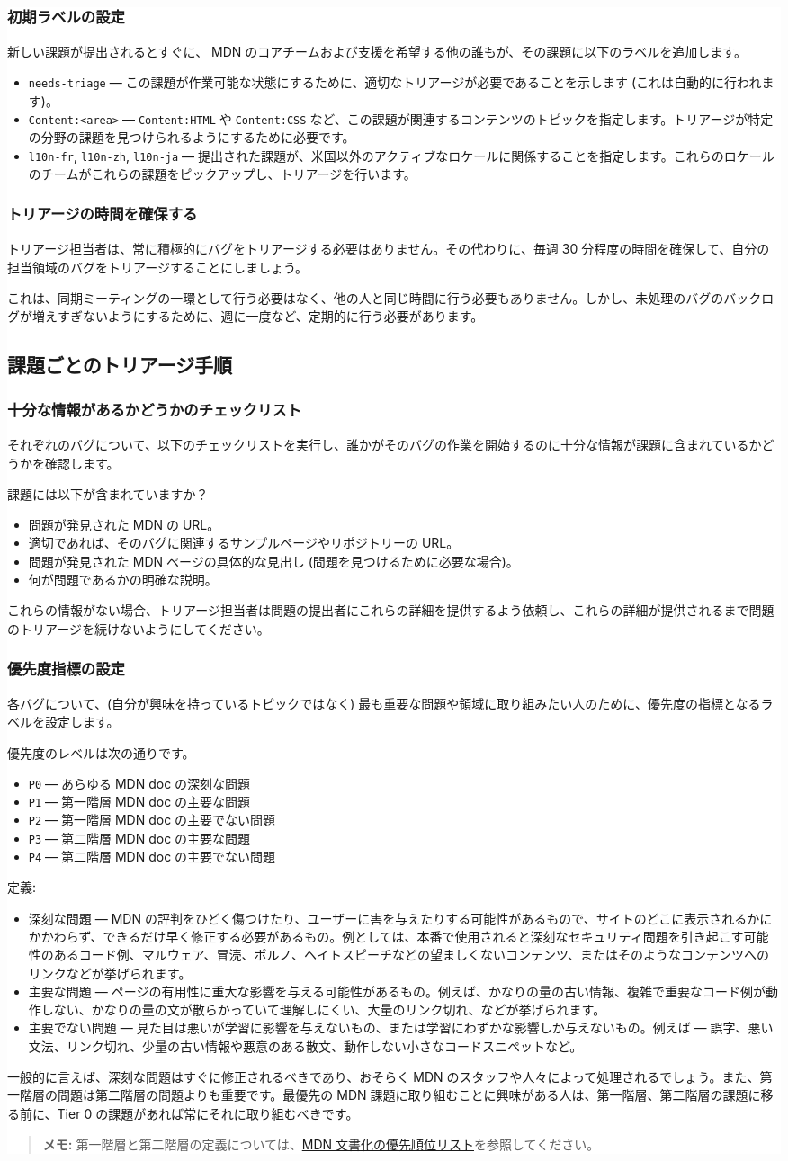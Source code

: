 ### 初期ラベルの設定

新しい課題が提出されるとすぐに、 MDN のコアチームおよび支援を希望する他の誰もが、その課題に以下のラベルを追加します。

- `needs-triage` — この課題が作業可能な状態にするために、適切なトリアージが必要であることを示します (これは自動的に行われます)。
- `Content:<area>` — `Content:HTML` や `Content:CSS` など、この課題が関連するコンテンツのトピックを指定します。トリアージが特定の分野の課題を見つけられるようにするために必要です。
- `l10n-fr`, `l10n-zh`, `l10n-ja` — 提出された課題が、米国以外のアクティブなロケールに関係することを指定します。これらのロケールのチームがこれらの課題をピックアップし、トリアージを行います。

### トリアージの時間を確保する

トリアージ担当者は、常に積極的にバグをトリアージする必要はありません。その代わりに、毎週 30 分程度の時間を確保して、自分の担当領域のバグをトリアージすることにしましょう。

これは、同期ミーティングの一環として行う必要はなく、他の人と同じ時間に行う必要もありません。しかし、未処理のバグのバックログが増えすぎないようにするために、週に一度など、定期的に行う必要があります。

## 課題ごとのトリアージ手順

### 十分な情報があるかどうかのチェックリスト

それぞれのバグについて、以下のチェックリストを実行し、誰かがそのバグの作業を開始するのに十分な情報が課題に含まれているかどうかを確認します。

課題には以下が含まれていますか？

- 問題が発見された MDN の URL。
- 適切であれば、そのバグに関連するサンプルページやリポジトリーの URL。
- 問題が発見された MDN ページの具体的な見出し (問題を見つけるために必要な場合)。
- 何が問題であるかの明確な説明。

これらの情報がない場合、トリアージ担当者は問題の提出者にこれらの詳細を提供するよう依頼し、これらの詳細が提供されるまで問題のトリアージを続けないようにしてください。

### 優先度指標の設定

各バグについて、(自分が興味を持っているトピックではなく) 最も重要な問題や領域に取り組みたい人のために、優先度の指標となるラベルを設定します。

優先度のレベルは次の通りです。

- `P0` — あらゆる MDN doc の深刻な問題
- `P1` — 第一階層 MDN doc の主要な問題
- `P2` — 第一階層 MDN doc の主要でない問題
- `P3` — 第二階層 MDN doc の主要な問題
- `P4` — 第二階層 MDN doc の主要でない問題

定義:

- 深刻な問題 — MDN の評判をひどく傷つけたり、ユーザーに害を与えたりする可能性があるもので、サイトのどこに表示されるかにかかわらず、できるだけ早く修正する必要があるもの。例としては、本番で使用されると深刻なセキュリティ問題を引き起こす可能性のあるコード例、マルウェア、冒涜、ポルノ、ヘイトスピーチなどの望ましくないコンテンツ、またはそのようなコンテンツへのリンクなどが挙げられます。
- 主要な問題 — ページの有用性に重大な影響を与える可能性があるもの。例えば、かなりの量の古い情報、複雑で重要なコード例が動作しない、かなりの量の文が散らかっていて理解しにくい、大量のリンク切れ、などが挙げられます。
- 主要でない問題 — 見た目は悪いが学習に影響を与えないもの、または学習にわずかな影響しか与えないもの。例えば — 誤字、悪い文法、リンク切れ、少量の古い情報や悪意のある散文、動作しない小さなコードスニペットなど。

一般的に言えば、深刻な問題はすぐに修正されるべきであり、おそらく MDN のスタッフや人々によって処理されるでしょう。また、第一階層の問題は第二階層の問題よりも重要です。最優先の MDN 課題に取り組むことに興味がある人は、第一階層、第二階層の課題に移る前に、Tier 0 の課題があれば常にそれに取り組むべきです。

> **メモ:** 第一階層と第二階層の定義については、[MDN 文書化の優先順位リスト](https://mdn-contributor-docs.mozilla.org/legacy/documentation-priorities/)を参照してください。
